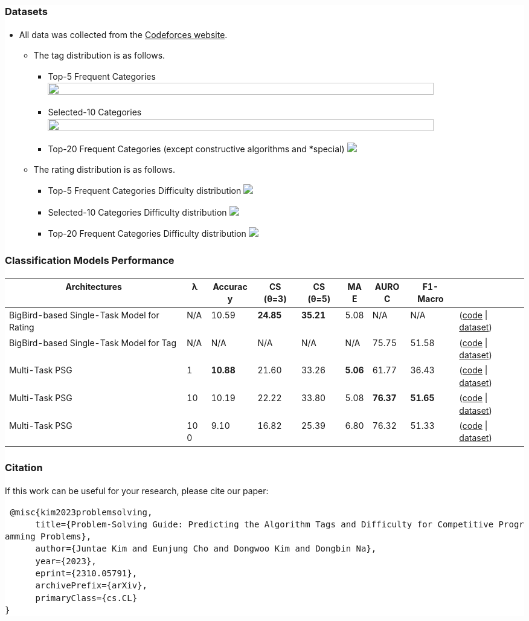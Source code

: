 
### Datasets
* All data was collected from the [Codeforces website](https://codeforces.com/).
    * The tag distribution is as follows.
 
      * Top-5 Frequent Categories
         <img src="https://github.com/sronger/bigbird-test/assets/79131091/f0b02c4c-c80b-49a7-9433-e506f67eb135" width="90%" height="120%">
         
      * Selected-10 Categories
         <img src="https://github.com/sronger/bigbird-test/assets/79131091/82641cc6-a136-4b61-8dec-263ec5d034ad" width="90%" height="110%" >

      * Top-20 Frequent Categories (except constructive algorithms and *special)
         <img src="https://github.com/sronger/bigbird-test/assets/79131091/32b7a988-00e8-4bb0-bbfd-8ec96f4343ff" width="90%" >
      
    * The rating distribution is as follows.
      
       *  Top-5 Frequent Categories Difficulty distribution
          <img src="https://github.com/sronger/bigbird-test/assets/79131091/2a87492f-be17-4064-9bcf-77b8bdbffccd" width="90%" >
          
       *  Selected-10 Categories Difficulty distribution
          <img src="https://github.com/sronger/bigbird-test/assets/79131091/580b52e3-652b-42dc-a40d-808b09ed5e21" width="90%" >
          
       *  Top-20 Frequent Categories Difficulty distribution
          <img src="https://github.com/sronger/bigbird-test/assets/79131091/cfca3991-97a0-4ad6-b5c1-2f408d0357f3" width="90%" >
          

### Classification Models Performance

|Architectures|λ|Accuracy|CS (θ=3)|CS (θ=5)|MAE|AUROC|F1-Macro||
|---|---|---|---|---|---|---|---|---|
|BigBird-based Single-Task Model for Rating|N/A|10.59|**24.85**|**35.21**|5.08|N/A|N/A|([code](https://colab.research.google.com/drive/10Vfh_eBl6WfMA_fjQ_PcEqeIjWJbPCVB?usp=sharing) \| [dataset](./data/AMT10))|
|BigBird-based Single-Task Model for Tag|N/A|N/A|N/A|N/A|N/A|75.75|51.58|([code](https://colab.research.google.com/drive/10Vfh_eBl6WfMA_fjQ_PcEqeIjWJbPCVB?usp=sharing) \| [dataset](./data/AMT10))|
|Multi-Task PSG|1|**10.88**|21.60|33.26|**5.06**|61.77|36.43|([code](https://colab.research.google.com/drive/1dhnU-EqRz4jI4acqUXavaYnO_oYNhct1?usp=sharing) \| [dataset](./data/AMT10))|
|Multi-Task PSG|10|10.19|22.22|33.80|5.08|**76.37**|**51.65**|([code](https://colab.research.google.com/drive/1dhnU-EqRz4jI4acqUXavaYnO_oYNhct1?usp=sharing) \| [dataset](./data/AMT10))|
|Multi-Task PSG|100|9.10|16.82|25.39|6.80|76.32|51.33|([code](https://colab.research.google.com/drive/1dhnU-EqRz4jI4acqUXavaYnO_oYNhct1?usp=sharing) \| [dataset](./data/AMT10))|

### Citation

If this work can be useful for your research, please cite our paper:

<pre>
 @misc{kim2023problemsolving,
      title={Problem-Solving Guide: Predicting the Algorithm Tags and Difficulty for Competitive Programming Problems}, 
      author={Juntae Kim and Eunjung Cho and Dongwoo Kim and Dongbin Na},
      year={2023},
      eprint={2310.05791},
      archivePrefix={arXiv},
      primaryClass={cs.CL}
}
</pre>

